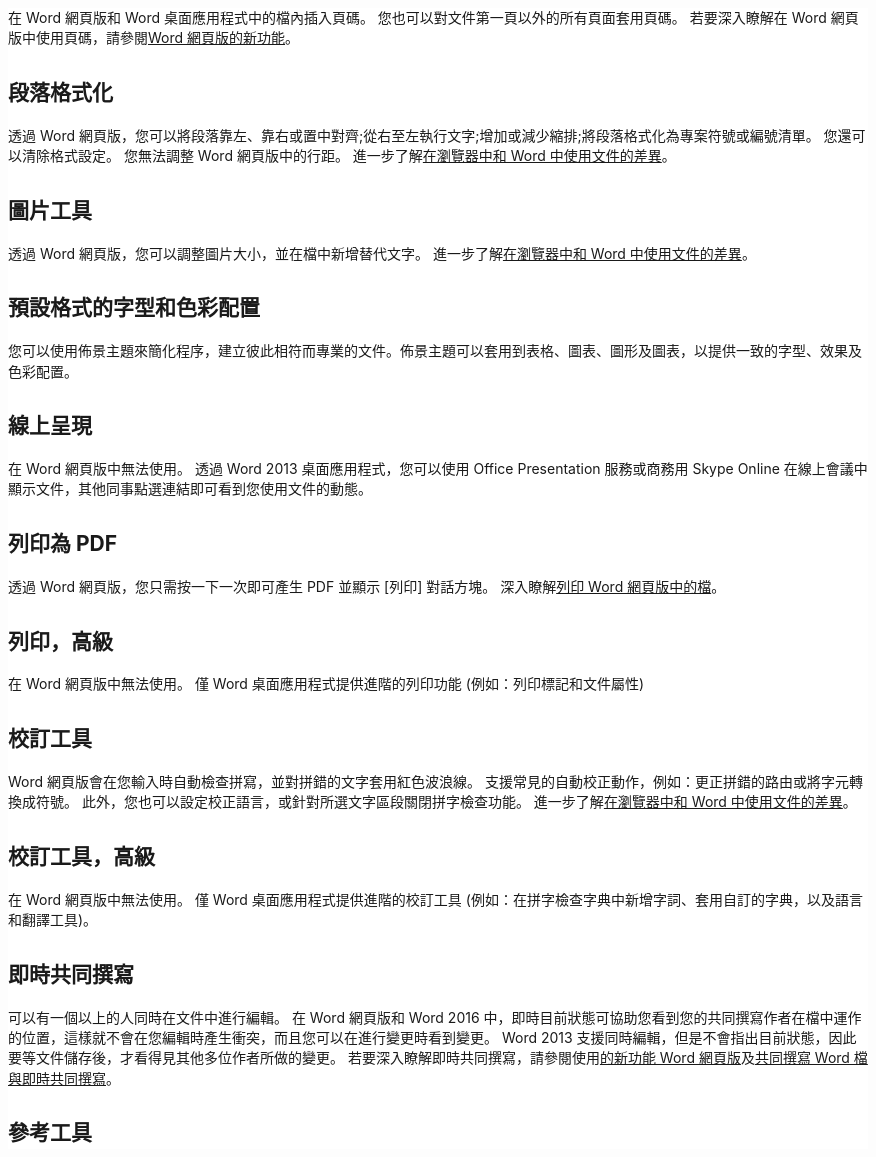 在 Word 網頁版和 Word 桌面應用程式中的檔內插入頁碼。 您也可以對文件第一頁以外的所有頁面套用頁碼。 若要深入瞭解在 Word 網頁版中使用頁碼，請參閱[Word 網頁版的新功能](https://go.microsoft.com/fwlink/?LinkId=389520)。
  
## <a name="paragraph-formatting"></a>段落格式化

透過 Word 網頁版，您可以將段落靠左、靠右或置中對齊;從右至左執行文字;增加或減少縮排;將段落格式化為專案符號或編號清單。 您還可以清除格式設定。 您無法調整 Word 網頁版中的行距。 進一步了解[在瀏覽器中和 Word 中使用文件的差異](https://go.microsoft.com/fwlink/p/?LinkId=271859)。
  
## <a name="picture-tools"></a>圖片工具

透過 Word 網頁版，您可以調整圖片大小，並在檔中新增替代文字。 進一步了解[在瀏覽器中和 Word 中使用文件的差異](https://go.microsoft.com/fwlink/p/?LinkId=271859)。
  
## <a name="preformatted-font-and-color-schemes"></a>預設格式的字型和色彩配置

您可以使用佈景主題來簡化程序，建立彼此相符而專業的文件。佈景主題可以套用到表格、圖表、圖形及圖表，以提供一致的字型、效果及色彩配置。
  
## <a name="present-online"></a>線上呈現

在 Word 網頁版中無法使用。 透過 Word 2013 桌面應用程式，您可以使用 Office Presentation 服務或商務用 Skype Online 在線上會議中顯示文件，其他同事點選連結即可看到您使用文件的動態。 
  
## <a name="print-to-pdf"></a>列印為 PDF

透過 Word 網頁版，您只需按一下一次即可產生 PDF 並顯示 [列印] 對話方塊。 深入瞭解[列印 Word 網頁版中的檔](https://go.microsoft.com/fwlink/p/?LinkId=271860)。
  
## <a name="printing-advanced"></a>列印，高級

在 Word 網頁版中無法使用。 僅 Word 桌面應用程式提供進階的列印功能 (例如：列印標記和文件屬性) 
  
## <a name="proofing-tools"></a>校訂工具

Word 網頁版會在您輸入時自動檢查拼寫，並對拼錯的文字套用紅色波浪線。 支援常見的自動校正動作，例如：更正拼錯的路由或將字元轉換成符號。 此外，您也可以設定校正語言，或針對所選文字區段關閉拼字檢查功能。 進一步了解[在瀏覽器中和 Word 中使用文件的差異](https://go.microsoft.com/fwlink/p/?LinkId=271859)。
  
## <a name="proofing-tools-advanced"></a>校訂工具，高級

在 Word 網頁版中無法使用。 僅 Word 桌面應用程式提供進階的校訂工具 (例如：在拼字檢查字典中新增字詞、套用自訂的字典，以及語言和翻譯工具)。 
  
## <a name="real-time-co-authoring"></a>即時共同撰寫

可以有一個以上的人同時在文件中進行編輯。 在 Word 網頁版和 Word 2016 中，即時目前狀態可協助您看到您的共同撰寫作者在檔中運作的位置，這樣就不會在您編輯時產生衝突，而且您可以在進行變更時看到變更。 Word 2013 支援同時編輯，但是不會指出目前狀態，因此要等文件儲存後，才看得見其他多位作者所做的變更。 若要深入瞭解即時共同撰寫，請參閱使用[的新功能 Word 網頁版](https://go.microsoft.com/fwlink/?LinkId=389520)及[共同撰寫 Word 檔與即時共同撰寫](https://go.microsoft.com/fwlink/?linkid=798760)。
  
## <a name="reference-tools"></a>參考工具
